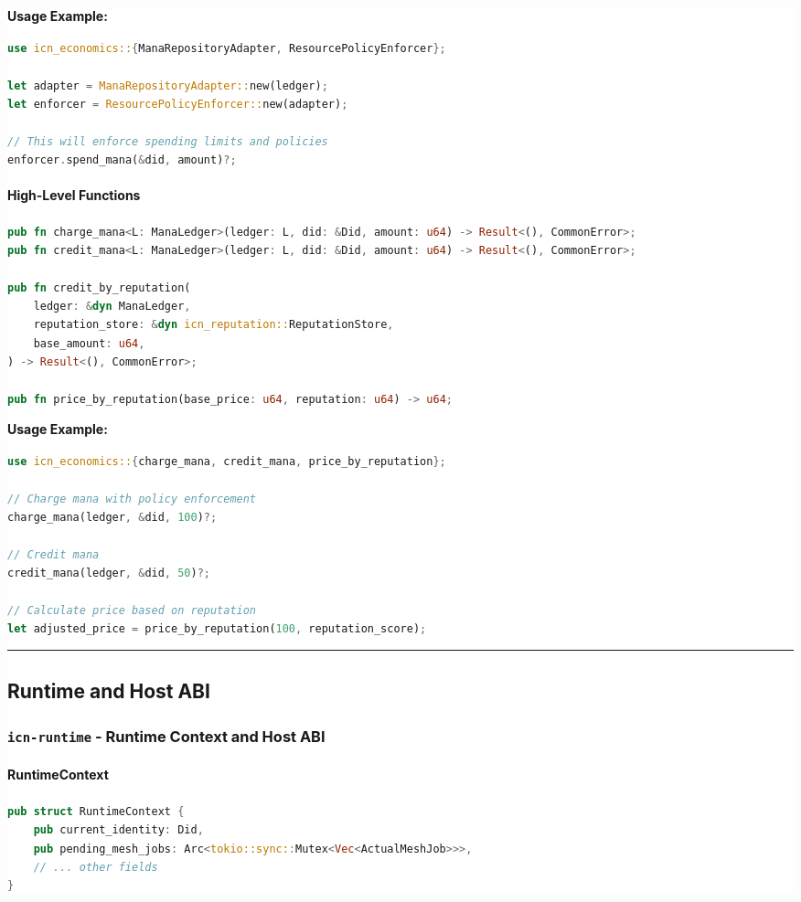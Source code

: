 **Usage Example:**
```rust
use icn_economics::{ManaRepositoryAdapter, ResourcePolicyEnforcer};

let adapter = ManaRepositoryAdapter::new(ledger);
let enforcer = ResourcePolicyEnforcer::new(adapter);

// This will enforce spending limits and policies
enforcer.spend_mana(&did, amount)?;
```

#### High-Level Functions

```rust
pub fn charge_mana<L: ManaLedger>(ledger: L, did: &Did, amount: u64) -> Result<(), CommonError>;
pub fn credit_mana<L: ManaLedger>(ledger: L, did: &Did, amount: u64) -> Result<(), CommonError>;

pub fn credit_by_reputation(
    ledger: &dyn ManaLedger,
    reputation_store: &dyn icn_reputation::ReputationStore,
    base_amount: u64,
) -> Result<(), CommonError>;

pub fn price_by_reputation(base_price: u64, reputation: u64) -> u64;
```

**Usage Example:**
```rust
use icn_economics::{charge_mana, credit_mana, price_by_reputation};

// Charge mana with policy enforcement
charge_mana(ledger, &did, 100)?;

// Credit mana
credit_mana(ledger, &did, 50)?;

// Calculate price based on reputation
let adjusted_price = price_by_reputation(100, reputation_score);
```

---

## Runtime and Host ABI

### `icn-runtime` - Runtime Context and Host ABI

#### RuntimeContext

```rust
pub struct RuntimeContext {
    pub current_identity: Did,
    pub pending_mesh_jobs: Arc<tokio::sync::Mutex<Vec<ActualMeshJob>>>,
    // ... other fields
}
```
